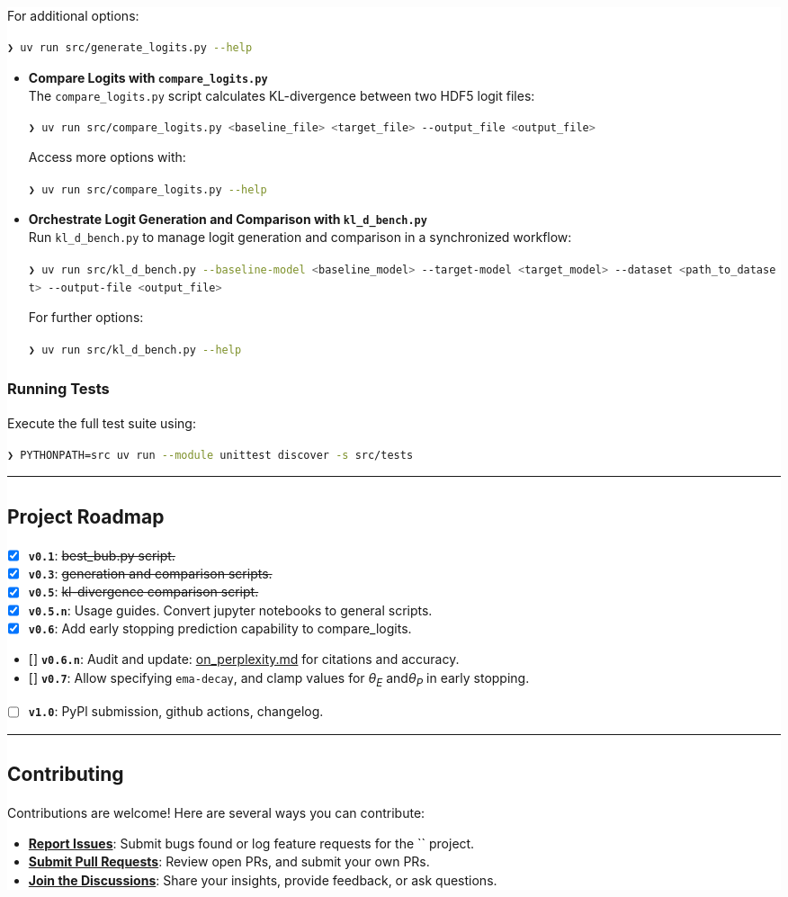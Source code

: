   For additional options:
  ```sh
  ❯ uv run src/generate_logits.py --help
  ```

- **Compare Logits with `compare_logits.py`**  
  The `compare_logits.py` script calculates KL-divergence between two HDF5 logit files:
  ```sh
  ❯ uv run src/compare_logits.py <baseline_file> <target_file> --output_file <output_file>
  ```

  Access more options with:
  ```sh
  ❯ uv run src/compare_logits.py --help
  ```

- **Orchestrate Logit Generation and Comparison with `kl_d_bench.py`**  
  Run `kl_d_bench.py` to manage logit generation and comparison in a synchronized workflow:
  ```sh
  ❯ uv run src/kl_d_bench.py --baseline-model <baseline_model> --target-model <target_model> --dataset <path_to_dataset> --output-file <output_file>
  ```

  For further options:
  ```sh
  ❯ uv run src/kl_d_bench.py --help
  ```

### Running Tests

Execute the full test suite using:
```sh
❯ PYTHONPATH=src uv run --module unittest discover -s src/tests
```

---

##  Project Roadmap

- [X] **`v0.1`**: <strike>best_bub.py script.</strike>
- [X] **`v0.3`**: <strike>generation and comparison scripts.</strike>
- [X] **`v0.5`**: <strike>kl-divergence comparison script.</strike>
- [X] **`v0.5.n`**: Usage guides. Convert jupyter notebooks to general scripts.
- [X] **`v0.6`**: Add early stopping prediction capability to compare_logits.
- [] **`v0.6.n`**:  Audit and update: [on_perplexity.md](on_perplexity.md) for citations and accuracy.
- [] **`v0.7`**: Allow specifying `ema-decay`, and clamp values for $\theta_E$ and$\theta_P$ in early stopping.
- [ ] **`v1.0`**: PyPl submission, github actions, changelog.
---

##  Contributing

Contributions are welcome! Here are several ways you can contribute:

- **[Report Issues](https://LOCAL///issues)**: Submit bugs found or log feature requests for the `` project.
- **[Submit Pull Requests](https://LOCAL///blob/main/CONTRIBUTING.md)**: Review open PRs, and submit your own PRs.
- **[Join the Discussions](https://LOCAL///discussions)**: Share your insights, provide feedback, or ask questions.
